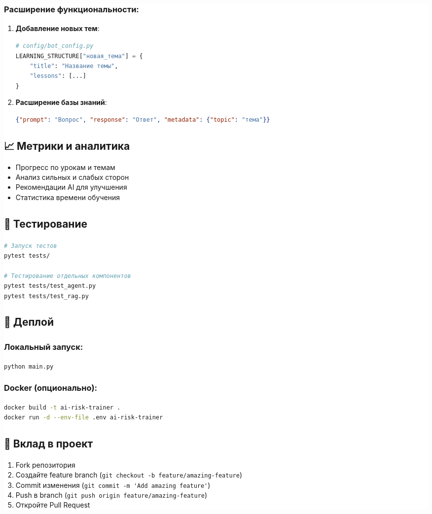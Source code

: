 ### Расширение функциональности:

1. **Добавление новых тем**:
   ```python
   # config/bot_config.py
   LEARNING_STRUCTURE["новая_тема"] = {
       "title": "Название темы",
       "lessons": [...]
   }
   ```

2. **Расширение базы знаний**:
   ```json
   {"prompt": "Вопрос", "response": "Ответ", "metadata": {"topic": "тема"}}
   ```

## 📈 Метрики и аналитика

- Прогресс по урокам и темам
- Анализ сильных и слабых сторон
- Рекомендации AI для улучшения
- Статистика времени обучения

## 🧪 Тестирование

```bash
# Запуск тестов
pytest tests/

# Тестирование отдельных компонентов
pytest tests/test_agent.py
pytest tests/test_rag.py
```

## 🚀 Деплой

### Локальный запуск:
```bash
python main.py
```

### Docker (опционально):
```bash
docker build -t ai-risk-trainer .
docker run -d --env-file .env ai-risk-trainer
```

## 🤝 Вклад в проект

1. Fork репозитория
2. Создайте feature branch (`git checkout -b feature/amazing-feature`)
3. Commit изменения (`git commit -m 'Add amazing feature'`)
4. Push в branch (`git push origin feature/amazing-feature`)
5. Откройте Pull Request

